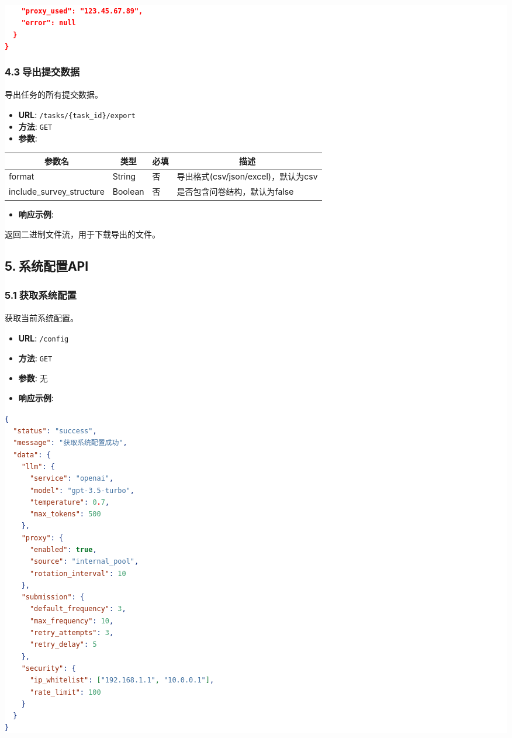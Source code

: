 ```json
    "proxy_used": "123.45.67.89",
    "error": null
  }
}
```

### 4.3 导出提交数据

导出任务的所有提交数据。

- **URL**: `/tasks/{task_id}/export`
- **方法**: `GET`
- **参数**:

| 参数名 | 类型 | 必填 | 描述 |
|-------|-----|------|------|
| format | String | 否 | 导出格式(csv/json/excel)，默认为csv |
| include_survey_structure | Boolean | 否 | 是否包含问卷结构，默认为false |

- **响应示例**:

返回二进制文件流，用于下载导出的文件。

## 5. 系统配置API

### 5.1 获取系统配置

获取当前系统配置。

- **URL**: `/config`
- **方法**: `GET`
- **参数**: 无

- **响应示例**:

```json
{
  "status": "success",
  "message": "获取系统配置成功",
  "data": {
    "llm": {
      "service": "openai",
      "model": "gpt-3.5-turbo",
      "temperature": 0.7,
      "max_tokens": 500
    },
    "proxy": {
      "enabled": true,
      "source": "internal_pool",
      "rotation_interval": 10
    },
    "submission": {
      "default_frequency": 3,
      "max_frequency": 10,
      "retry_attempts": 3,
      "retry_delay": 5
    },
    "security": {
      "ip_whitelist": ["192.168.1.1", "10.0.0.1"],
      "rate_limit": 100
    }
  }
}
```
